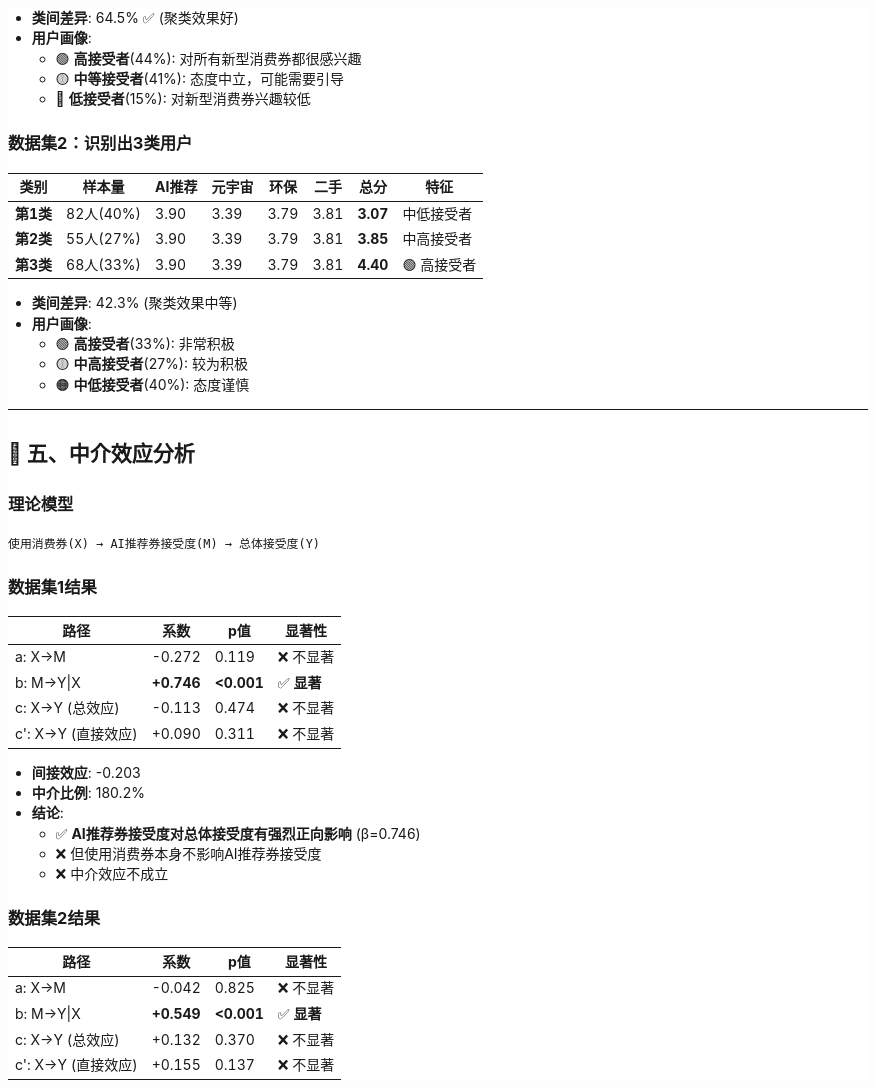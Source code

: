 - **类间差异**: 64.5% ✅ (聚类效果好)
- **用户画像**:
  - 🟢 **高接受者**(44%): 对所有新型消费券都很感兴趣
  - 🟡 **中等接受者**(41%): 态度中立，可能需要引导
  - 🔴 **低接受者**(15%): 对新型消费券兴趣较低

### 数据集2：识别出3类用户

| 类别 | 样本量 | AI推荐 | 元宇宙 | 环保 | 二手 | 总分 | 特征 |
|------|--------|--------|--------|------|------|------|------|
| **第1类** | 82人(40%) | 3.90 | 3.39 | 3.79 | 3.81 | **3.07** | 中低接受者 |
| **第2类** | 55人(27%) | 3.90 | 3.39 | 3.79 | 3.81 | **3.85** | 中高接受者 |
| **第3类** | 68人(33%) | 3.90 | 3.39 | 3.79 | 3.81 | **4.40** | 🟢 高接受者 |

- **类间差异**: 42.3% (聚类效果中等)
- **用户画像**:
  - 🟢 **高接受者**(33%): 非常积极
  - 🟡 **中高接受者**(27%): 较为积极
  - 🟠 **中低接受者**(40%): 态度谨慎

---

## 🔄 五、中介效应分析

### 理论模型
```
使用消费券(X) → AI推荐券接受度(M) → 总体接受度(Y)
```

### 数据集1结果

| 路径 | 系数 | p值 | 显著性 |
|------|------|-----|--------|
| a: X→M | -0.272 | 0.119 | ❌ 不显著 |
| b: M→Y\|X | **+0.746** | **<0.001** | ✅ **显著** |
| c: X→Y (总效应) | -0.113 | 0.474 | ❌ 不显著 |
| c': X→Y (直接效应) | +0.090 | 0.311 | ❌ 不显著 |

- **间接效应**: -0.203
- **中介比例**: 180.2%
- **结论**: 
  - ✅ **AI推荐券接受度对总体接受度有强烈正向影响** (β=0.746)
  - ❌ 但使用消费券本身不影响AI推荐券接受度
  - ❌ 中介效应不成立

### 数据集2结果

| 路径 | 系数 | p值 | 显著性 |
|------|------|-----|--------|
| a: X→M | -0.042 | 0.825 | ❌ 不显著 |
| b: M→Y\|X | **+0.549** | **<0.001** | ✅ **显著** |
| c: X→Y (总效应) | +0.132 | 0.370 | ❌ 不显著 |
| c': X→Y (直接效应) | +0.155 | 0.137 | ❌ 不显著 |
